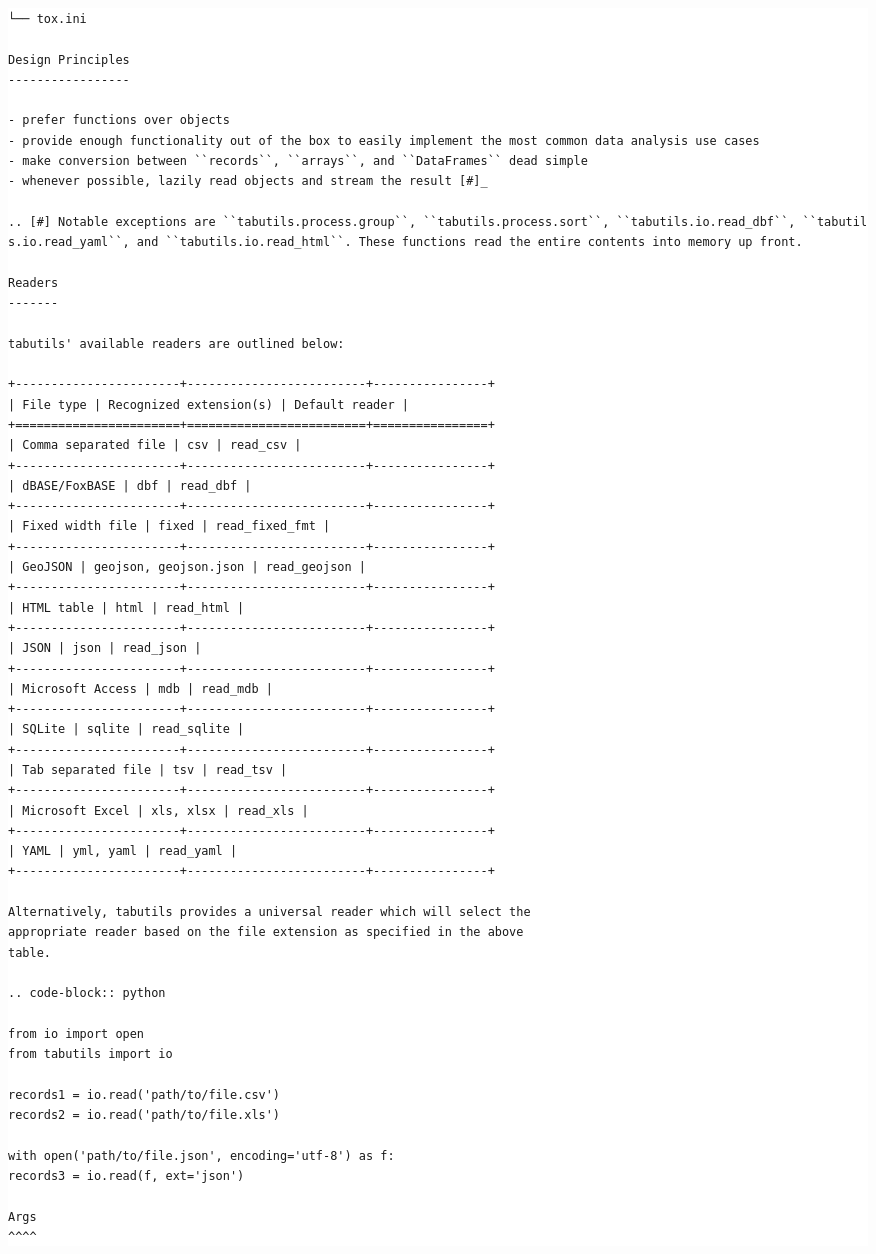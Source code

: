 ~~~~~~~~~~~~~~~~~~~~~~~~~~~~~~~~~~~~~
└── tox.ini

Design Principles
-----------------

- prefer functions over objects
- provide enough functionality out of the box to easily implement the most common data analysis use cases
- make conversion between ``records``, ``arrays``, and ``DataFrames`` dead simple
- whenever possible, lazily read objects and stream the result [#]_

.. [#] Notable exceptions are ``tabutils.process.group``, ``tabutils.process.sort``, ``tabutils.io.read_dbf``, ``tabutils.io.read_yaml``, and ``tabutils.io.read_html``. These functions read the entire contents into memory up front.

Readers
-------

tabutils' available readers are outlined below:

+-----------------------+-------------------------+----------------+
| File type | Recognized extension(s) | Default reader |
+=======================+=========================+================+
| Comma separated file | csv | read_csv |
+-----------------------+-------------------------+----------------+
| dBASE/FoxBASE | dbf | read_dbf |
+-----------------------+-------------------------+----------------+
| Fixed width file | fixed | read_fixed_fmt |
+-----------------------+-------------------------+----------------+
| GeoJSON | geojson, geojson.json | read_geojson |
+-----------------------+-------------------------+----------------+
| HTML table | html | read_html |
+-----------------------+-------------------------+----------------+
| JSON | json | read_json |
+-----------------------+-------------------------+----------------+
| Microsoft Access | mdb | read_mdb |
+-----------------------+-------------------------+----------------+
| SQLite | sqlite | read_sqlite |
+-----------------------+-------------------------+----------------+
| Tab separated file | tsv | read_tsv |
+-----------------------+-------------------------+----------------+
| Microsoft Excel | xls, xlsx | read_xls |
+-----------------------+-------------------------+----------------+
| YAML | yml, yaml | read_yaml |
+-----------------------+-------------------------+----------------+

Alternatively, tabutils provides a universal reader which will select the
appropriate reader based on the file extension as specified in the above
table.

.. code-block:: python

from io import open
from tabutils import io

records1 = io.read('path/to/file.csv')
records2 = io.read('path/to/file.xls')

with open('path/to/file.json', encoding='utf-8') as f:
records3 = io.read(f, ext='json')

Args
^^^^
~~~~~~~~~~~~~~~~~~~~~~~~~~~~~~~~~~~~~